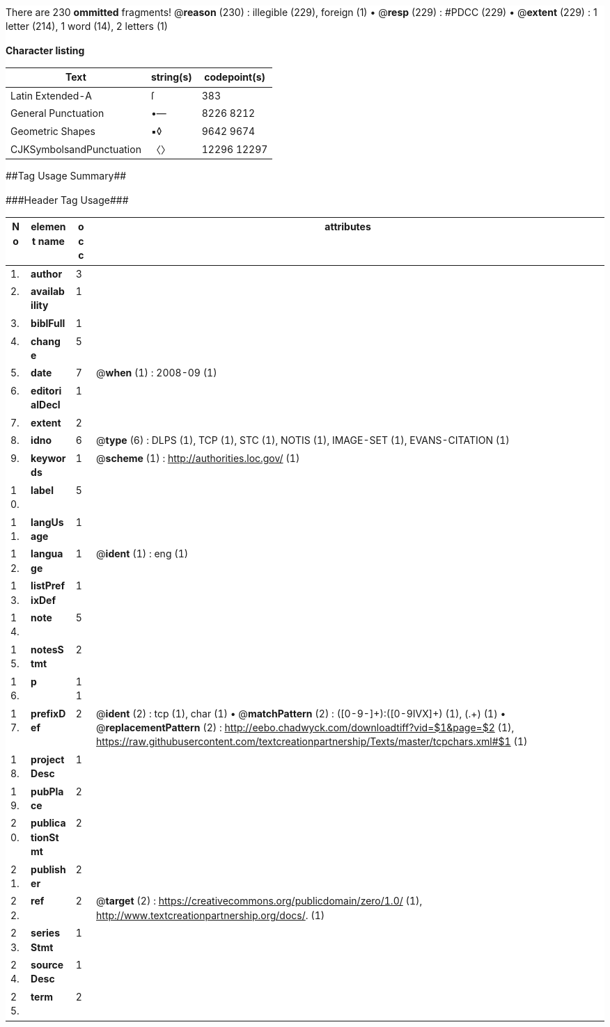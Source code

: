 There are 230 **ommitted** fragments! 
 @__reason__ (230) : illegible (229), foreign (1)  •  @__resp__ (229) : #PDCC (229)  •  @__extent__ (229) : 1 letter (214), 1 word (14), 2 letters (1)

**Character listing**


|Text|string(s)|codepoint(s)|
|---|---|---|
|Latin Extended-A|ſ|383|
|General Punctuation|•—|8226 8212|
|Geometric Shapes|▪◊|9642 9674|
|CJKSymbolsandPunctuation|〈〉|12296 12297|

##Tag Usage Summary##

###Header Tag Usage###

|No|element name|occ|attributes|
|---|---|---|---|
|1.|__author__|3||
|2.|__availability__|1||
|3.|__biblFull__|1||
|4.|__change__|5||
|5.|__date__|7| @__when__ (1) : 2008-09 (1)|
|6.|__editorialDecl__|1||
|7.|__extent__|2||
|8.|__idno__|6| @__type__ (6) : DLPS (1), TCP (1), STC (1), NOTIS (1), IMAGE-SET (1), EVANS-CITATION (1)|
|9.|__keywords__|1| @__scheme__ (1) : http://authorities.loc.gov/ (1)|
|10.|__label__|5||
|11.|__langUsage__|1||
|12.|__language__|1| @__ident__ (1) : eng (1)|
|13.|__listPrefixDef__|1||
|14.|__note__|5||
|15.|__notesStmt__|2||
|16.|__p__|11||
|17.|__prefixDef__|2| @__ident__ (2) : tcp (1), char (1)  •  @__matchPattern__ (2) : ([0-9\-]+):([0-9IVX]+) (1), (.+) (1)  •  @__replacementPattern__ (2) : http://eebo.chadwyck.com/downloadtiff?vid=$1&page=$2 (1), https://raw.githubusercontent.com/textcreationpartnership/Texts/master/tcpchars.xml#$1 (1)|
|18.|__projectDesc__|1||
|19.|__pubPlace__|2||
|20.|__publicationStmt__|2||
|21.|__publisher__|2||
|22.|__ref__|2| @__target__ (2) : https://creativecommons.org/publicdomain/zero/1.0/ (1), http://www.textcreationpartnership.org/docs/. (1)|
|23.|__seriesStmt__|1||
|24.|__sourceDesc__|1||
|25.|__term__|2||